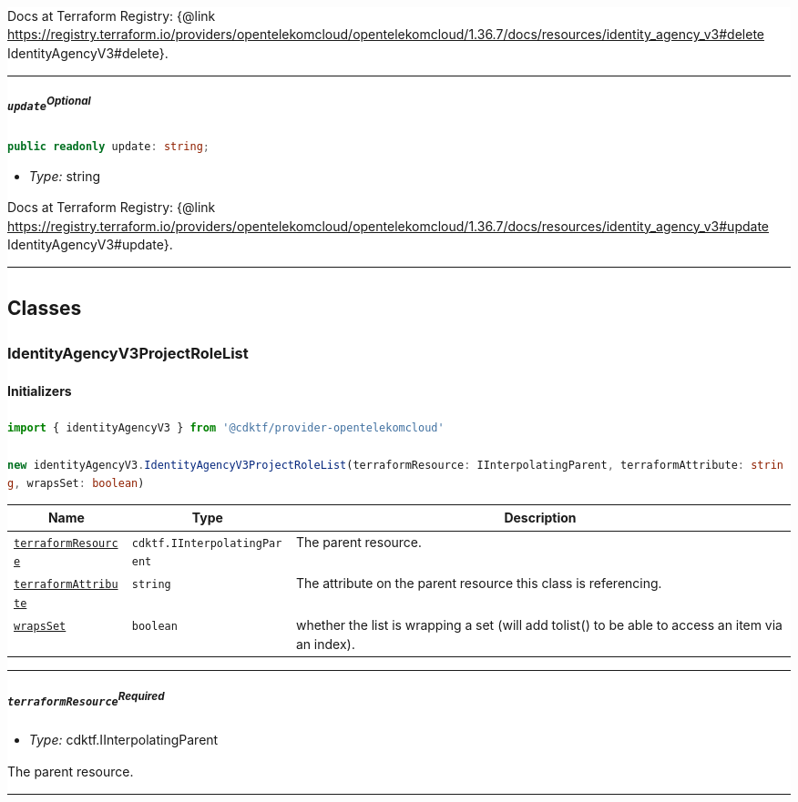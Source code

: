 Docs at Terraform Registry: {@link https://registry.terraform.io/providers/opentelekomcloud/opentelekomcloud/1.36.7/docs/resources/identity_agency_v3#delete IdentityAgencyV3#delete}.

---

##### `update`<sup>Optional</sup> <a name="update" id="@cdktf/provider-opentelekomcloud.identityAgencyV3.IdentityAgencyV3Timeouts.property.update"></a>

```typescript
public readonly update: string;
```

- *Type:* string

Docs at Terraform Registry: {@link https://registry.terraform.io/providers/opentelekomcloud/opentelekomcloud/1.36.7/docs/resources/identity_agency_v3#update IdentityAgencyV3#update}.

---

## Classes <a name="Classes" id="Classes"></a>

### IdentityAgencyV3ProjectRoleList <a name="IdentityAgencyV3ProjectRoleList" id="@cdktf/provider-opentelekomcloud.identityAgencyV3.IdentityAgencyV3ProjectRoleList"></a>

#### Initializers <a name="Initializers" id="@cdktf/provider-opentelekomcloud.identityAgencyV3.IdentityAgencyV3ProjectRoleList.Initializer"></a>

```typescript
import { identityAgencyV3 } from '@cdktf/provider-opentelekomcloud'

new identityAgencyV3.IdentityAgencyV3ProjectRoleList(terraformResource: IInterpolatingParent, terraformAttribute: string, wrapsSet: boolean)
```

| **Name** | **Type** | **Description** |
| --- | --- | --- |
| <code><a href="#@cdktf/provider-opentelekomcloud.identityAgencyV3.IdentityAgencyV3ProjectRoleList.Initializer.parameter.terraformResource">terraformResource</a></code> | <code>cdktf.IInterpolatingParent</code> | The parent resource. |
| <code><a href="#@cdktf/provider-opentelekomcloud.identityAgencyV3.IdentityAgencyV3ProjectRoleList.Initializer.parameter.terraformAttribute">terraformAttribute</a></code> | <code>string</code> | The attribute on the parent resource this class is referencing. |
| <code><a href="#@cdktf/provider-opentelekomcloud.identityAgencyV3.IdentityAgencyV3ProjectRoleList.Initializer.parameter.wrapsSet">wrapsSet</a></code> | <code>boolean</code> | whether the list is wrapping a set (will add tolist() to be able to access an item via an index). |

---

##### `terraformResource`<sup>Required</sup> <a name="terraformResource" id="@cdktf/provider-opentelekomcloud.identityAgencyV3.IdentityAgencyV3ProjectRoleList.Initializer.parameter.terraformResource"></a>

- *Type:* cdktf.IInterpolatingParent

The parent resource.

---